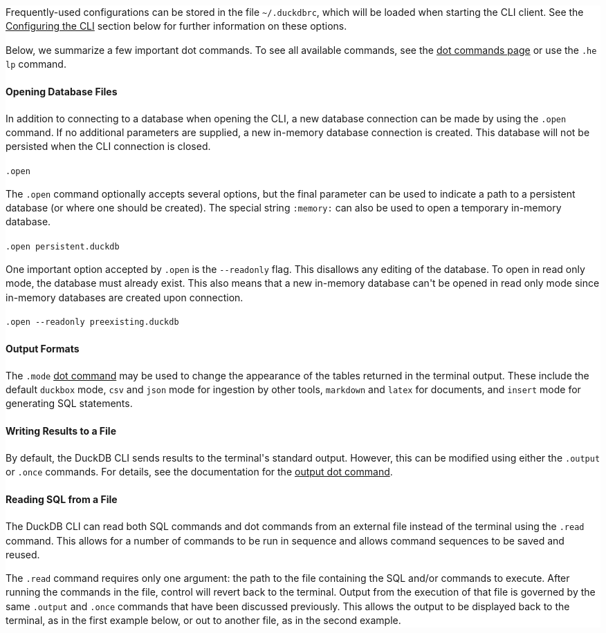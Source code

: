 Frequently-used configurations can be stored in the file `~/.duckdbrc`, which will be loaded when starting the CLI client. See the [Configuring the CLI](#configuring-the-cli) section below for further information on these options.

Below, we summarize a few important dot commands. To see all available commands, see the [dot commands page](dot_commands) or use the `.help` command.

#### Opening Database Files

In addition to connecting to a database when opening the CLI, a new database connection can be made by using the `.open` command. If no additional parameters are supplied, a new in-memory database connection is created. This database will not be persisted when the CLI connection is closed.

```text
.open
```

The `.open` command optionally accepts several options, but the final parameter can be used to indicate a path to a persistent database (or where one should be created). The special string `:memory:` can also be used to open a temporary in-memory database.

```text
.open persistent.duckdb
```

One important option accepted by `.open` is the `--readonly` flag. This disallows any editing of the database. To open in read only mode, the database must already exist. This also means that a new in-memory database can't be opened in read only mode since in-memory databases are created upon connection.

```text
.open --readonly preexisting.duckdb
```

#### Output Formats

The `.mode` [dot command](dot_commands#mode) may be used to change the appearance of the tables returned in the terminal output.
These include the default `duckbox` mode, `csv` and `json` mode for ingestion by other tools, `markdown` and `latex` for documents, and `insert` mode for generating SQL statements.

#### Writing Results to a File

By default, the DuckDB CLI sends results to the terminal's standard output. However, this can be modified using either the `.output` or `.once` commands.
For details, see the documentation for the [output dot command](dot_commands#output-writing-results-to-a-file).

#### Reading SQL from a File

The DuckDB CLI can read both SQL commands and dot commands from an external file instead of the terminal using the `.read` command. This allows for a number of commands to be run in sequence and allows command sequences to be saved and reused.

The `.read` command requires only one argument: the path to the file containing the SQL and/or commands to execute. After running the commands in the file, control will revert back to the terminal. Output from the execution of that file is governed by the same `.output` and `.once` commands that have been discussed previously. This allows the output to be displayed back to the terminal, as in the first example below, or out to another file, as in the second example.
